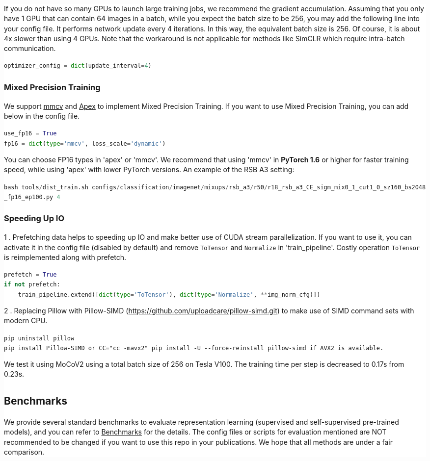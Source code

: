 If you do not have so many GPUs to launch large training jobs, we recommend the gradient accumulation. Assuming that you only have 1 GPU that can contain 64 images in a batch, while you expect the batch size to be 256, you may add the following line into your config file. It performs network update every 4 iterations. In this way, the equivalent batch size is 256. Of course, it is about 4x slower than using 4 GPUs. Note that the workaround is not applicable for methods like SimCLR which require intra-batch communication.

```python
optimizer_config = dict(update_interval=4)
```

### Mixed Precision Training

We support [mmcv](https://github.com/open-mmlab/mmcv) and [Apex](https://github.com/NVIDIA/apex) to implement Mixed Precision Training. If you want to use Mixed Precision Training, you can add below in the config file.
```python
use_fp16 = True
fp16 = dict(type='mmcv', loss_scale='dynamic')
```
You can choose FP16 types in 'apex' or 'mmcv'. We recommend that using 'mmcv' in **PyTorch 1.6** or higher for faster training speed, while using 'apex' with lower PyTorch versions. An example of the RSB A3 setting:
```python
bash tools/dist_train.sh configs/classification/imagenet/mixups/rsb_a3/r50/r18_rsb_a3_CE_sigm_mix0_1_cut1_0_sz160_bs2048_fp16_ep100.py 4
```

### Speeding Up IO
1 . Prefetching data helps to speeding up IO and make better use of CUDA stream parallelization. If you want to use it, you can activate it in the config file (disabled by default) and remove `ToTensor` and `Normalize` in 'train_pipeline'. Costly operation `ToTensor` is reimplemented along with prefetch.
```python
prefetch = True
if not prefetch:
    train_pipeline.extend([dict(type='ToTensor'), dict(type='Normalize', **img_norm_cfg)])
```

2 . Replacing Pillow with Pillow-SIMD (https://github.com/uploadcare/pillow-simd.git) to make use of SIMD command sets with modern CPU.
 ```shell
pip uninstall pillow
pip install Pillow-SIMD or CC="cc -mavx2" pip install -U --force-reinstall pillow-simd if AVX2 is available.
```
We test it using MoCoV2 using a total batch size of 256 on Tesla V100. The training time per step is decreased to 0.17s from 0.23s.

## Benchmarks

We provide several standard benchmarks to evaluate representation learning (supervised and self-supervised pre-trained models), and you can refer to [Benchmarks](./tutorials/6_benchmarks.md) for the details. The config files or scripts for evaluation mentioned are NOT recommended to be changed if you want to use this repo in your publications. We hope that all methods are under a fair comparison.
